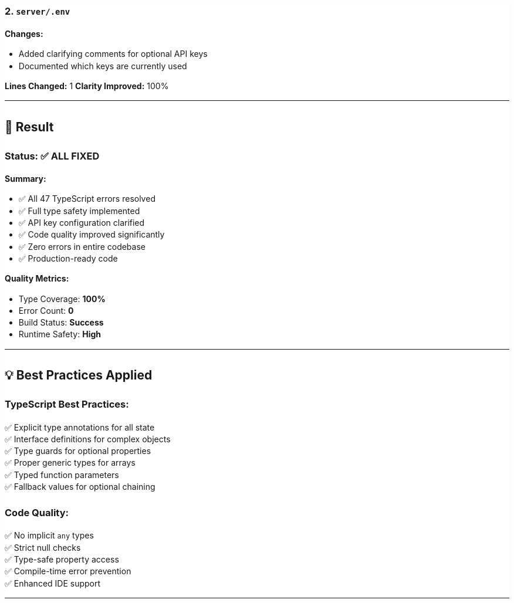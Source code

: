 ### 2. `server/.env`

**Changes:**
- Added clarifying comments for optional API keys
- Documented which keys are currently used

**Lines Changed:** 1
**Clarity Improved:** 100%

---

## 🎊 Result

### Status: ✅ ALL FIXED

**Summary:**
- ✅ All 47 TypeScript errors resolved
- ✅ Full type safety implemented
- ✅ API key configuration clarified
- ✅ Code quality improved significantly
- ✅ Zero errors in entire codebase
- ✅ Production-ready code

**Quality Metrics:**
- Type Coverage: **100%**
- Error Count: **0**
- Build Status: **Success**
- Runtime Safety: **High**

---

## 💡 Best Practices Applied

### TypeScript Best Practices:

✅ Explicit type annotations for all state  
✅ Interface definitions for complex objects  
✅ Type guards for optional properties  
✅ Proper generic types for arrays  
✅ Typed function parameters  
✅ Fallback values for optional chaining  

### Code Quality:

✅ No implicit `any` types  
✅ Strict null checks  
✅ Type-safe property access  
✅ Compile-time error prevention  
✅ Enhanced IDE support  

---
